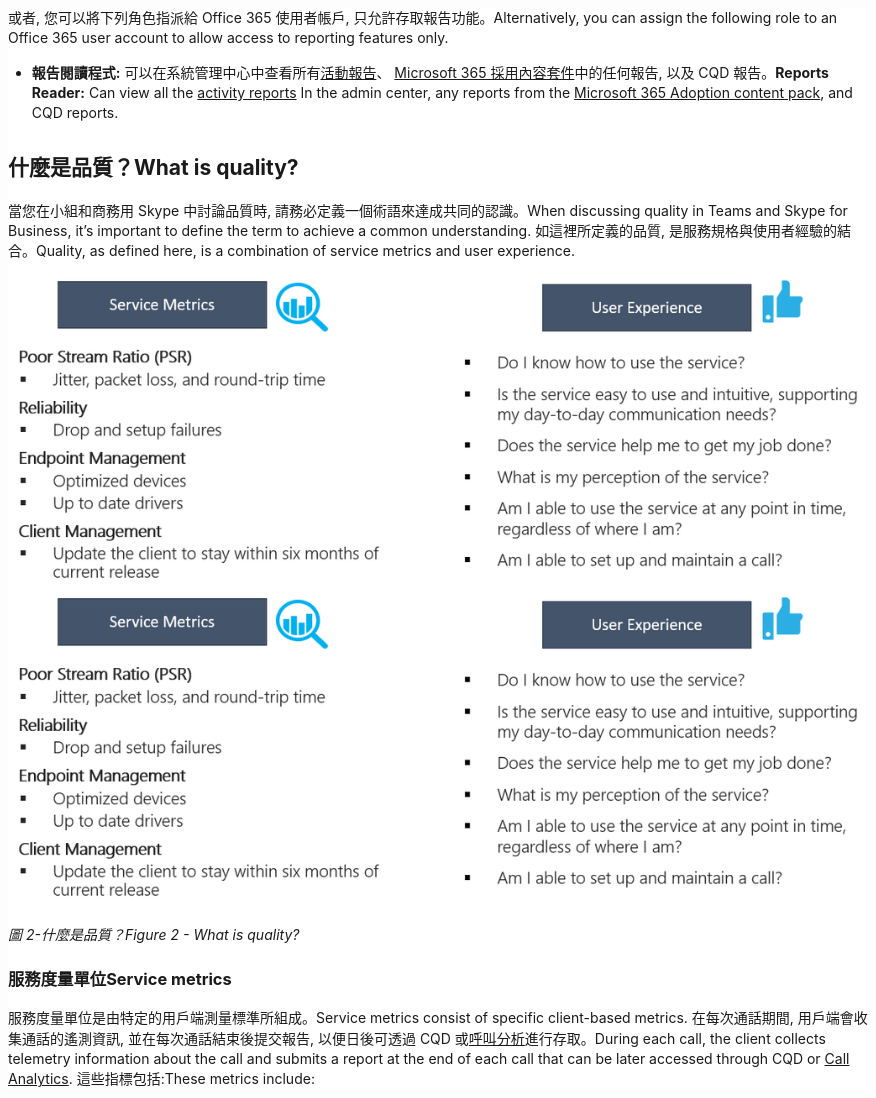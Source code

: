 <span data-ttu-id="c8aa9-138">或者, 您可以將下列角色指派給 Office 365 使用者帳戶, 只允許存取報告功能。</span><span class="sxs-lookup"><span data-stu-id="c8aa9-138">Alternatively, you can assign the following role to an Office 365 user account to allow access to reporting features only.</span></span>

-   <span data-ttu-id="c8aa9-139">**報告閱讀程式:** 可以在系統管理中心中查看所有[活動報告](https://support.office.com/article/activity-reports-0d6dfb17-8582-4172-a9a9-aed798150263)、 [Microsoft 365 採用內容套件](https://support.office.com/article/Office-365-Adoption-content-pack-77ff780d-ab19-4553-adea-09cb65ad0f1f)中的任何報告, 以及 CQD 報告。</span><span class="sxs-lookup"><span data-stu-id="c8aa9-139">**Reports Reader:** Can view all the [activity reports](https://support.office.com/article/activity-reports-0d6dfb17-8582-4172-a9a9-aed798150263) In the admin center, any reports from the [Microsoft 365 Adoption content pack](https://support.office.com/article/Office-365-Adoption-content-pack-77ff780d-ab19-4553-adea-09cb65ad0f1f), and CQD reports.</span></span>

## <a name="what-is-quality"></a><span data-ttu-id="c8aa9-140">什麼是品質？</span><span class="sxs-lookup"><span data-stu-id="c8aa9-140">What is quality?</span></span>

<span data-ttu-id="c8aa9-141">當您在小組和商務用 Skype 中討論品質時, 請務必定義一個術語來達成共同的認識。</span><span class="sxs-lookup"><span data-stu-id="c8aa9-141">When discussing quality in Teams and Skype for Business, it’s important to define the term to achieve a common understanding.</span></span> <span data-ttu-id="c8aa9-142">如這裡所定義的品質, 是服務規格與使用者經驗的結合。</span><span class="sxs-lookup"><span data-stu-id="c8aa9-142">Quality, as defined here, is a combination of service metrics and user experience.</span></span>


<span data-ttu-id="c8aa9-143">![服務度量和使用者體驗的圖例](media/qerguide-image-whatisquality.png "服務規格是由較差的資料流程比率、可靠性、端點/裝置及用戶端版本所組成。使用者體驗是由使用者對服務品質的感覺所組成。")</span><span class="sxs-lookup"><span data-stu-id="c8aa9-143">![Illustration of service metrics and the user experience](media/qerguide-image-whatisquality.png "Service metrics are made up of poor stream ratio, reliability, endpoints/devices, and client versions. The user experience is made up of the user's perception of the quality of the service.")</span></span>

<span data-ttu-id="c8aa9-144">_圖 2-什麼是品質？_</span><span class="sxs-lookup"><span data-stu-id="c8aa9-144">_Figure 2 - What is quality?_</span></span>

### <a name="service-metrics"></a><span data-ttu-id="c8aa9-145">服務度量單位</span><span class="sxs-lookup"><span data-stu-id="c8aa9-145">Service metrics</span></span>

<span data-ttu-id="c8aa9-146">服務度量單位是由特定的用戶端測量標準所組成。</span><span class="sxs-lookup"><span data-stu-id="c8aa9-146">Service metrics consist of specific client-based metrics.</span></span> <span data-ttu-id="c8aa9-147">在每次通話期間, 用戶端會收集通話的遙測資訊, 並在每次通話結束後提交報告, 以便日後可透過 CQD 或[呼叫分析](https://techcommunity.microsoft.com/t5/Skype-for-Business-Blog/Introducing-Call-Analytics/ba-p/57309)進行存取。</span><span class="sxs-lookup"><span data-stu-id="c8aa9-147">During each call, the client collects telemetry information about the call and submits a report at the end of each call that can be later accessed through CQD or [Call Analytics](https://techcommunity.microsoft.com/t5/Skype-for-Business-Blog/Introducing-Call-Analytics/ba-p/57309).</span></span> <span data-ttu-id="c8aa9-148">這些指標包括:</span><span class="sxs-lookup"><span data-stu-id="c8aa9-148">These metrics include:</span></span>
